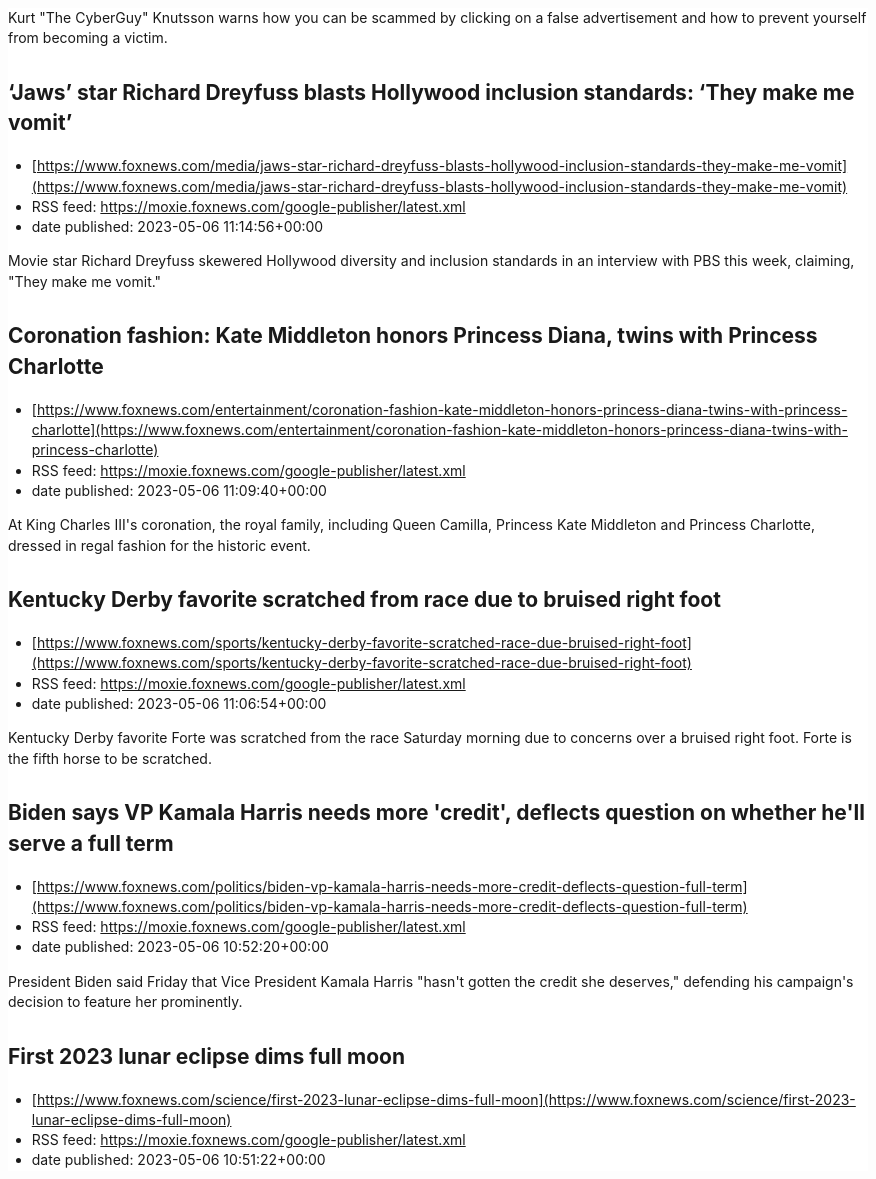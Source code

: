 Kurt &quot;The CyberGuy&quot; Knutsson warns how you can be scammed by clicking on a false advertisement and how to prevent yourself from becoming a victim.

## ‘Jaws’ star Richard Dreyfuss blasts Hollywood inclusion standards: ‘They make me vomit’
 - [https://www.foxnews.com/media/jaws-star-richard-dreyfuss-blasts-hollywood-inclusion-standards-they-make-me-vomit](https://www.foxnews.com/media/jaws-star-richard-dreyfuss-blasts-hollywood-inclusion-standards-they-make-me-vomit)
 - RSS feed: https://moxie.foxnews.com/google-publisher/latest.xml
 - date published: 2023-05-06 11:14:56+00:00

Movie star Richard Dreyfuss skewered Hollywood diversity and inclusion standards in an interview with PBS this week, claiming, &quot;They make me vomit.&quot;

## Coronation fashion: Kate Middleton honors Princess Diana, twins with Princess Charlotte
 - [https://www.foxnews.com/entertainment/coronation-fashion-kate-middleton-honors-princess-diana-twins-with-princess-charlotte](https://www.foxnews.com/entertainment/coronation-fashion-kate-middleton-honors-princess-diana-twins-with-princess-charlotte)
 - RSS feed: https://moxie.foxnews.com/google-publisher/latest.xml
 - date published: 2023-05-06 11:09:40+00:00

At King Charles III&apos;s coronation, the royal family, including Queen Camilla, Princess Kate Middleton and Princess Charlotte, dressed in regal fashion for the historic event.

## Kentucky Derby favorite scratched from race due to bruised right foot
 - [https://www.foxnews.com/sports/kentucky-derby-favorite-scratched-race-due-bruised-right-foot](https://www.foxnews.com/sports/kentucky-derby-favorite-scratched-race-due-bruised-right-foot)
 - RSS feed: https://moxie.foxnews.com/google-publisher/latest.xml
 - date published: 2023-05-06 11:06:54+00:00

Kentucky Derby favorite Forte was scratched from the race Saturday morning due to concerns over a bruised right foot. Forte is the fifth horse to be scratched.

## Biden says VP Kamala Harris needs more 'credit', deflects question on whether he'll serve a full term
 - [https://www.foxnews.com/politics/biden-vp-kamala-harris-needs-more-credit-deflects-question-full-term](https://www.foxnews.com/politics/biden-vp-kamala-harris-needs-more-credit-deflects-question-full-term)
 - RSS feed: https://moxie.foxnews.com/google-publisher/latest.xml
 - date published: 2023-05-06 10:52:20+00:00

President Biden said Friday that Vice President Kamala Harris &quot;hasn&apos;t gotten the credit she deserves,&quot; defending his campaign&apos;s decision to feature her prominently.

## First 2023 lunar eclipse dims full moon
 - [https://www.foxnews.com/science/first-2023-lunar-eclipse-dims-full-moon](https://www.foxnews.com/science/first-2023-lunar-eclipse-dims-full-moon)
 - RSS feed: https://moxie.foxnews.com/google-publisher/latest.xml
 - date published: 2023-05-06 10:51:22+00:00
